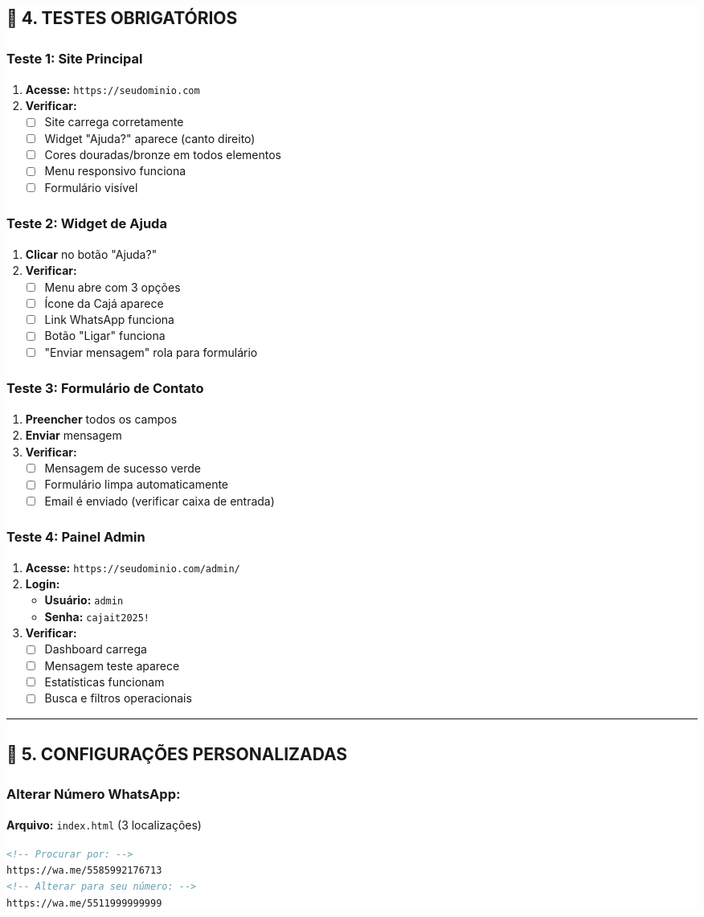 
## 🧪 **4. TESTES OBRIGATÓRIOS**

### **Teste 1: Site Principal**
1. **Acesse:** `https://seudominio.com`
2. **Verificar:**
   - [ ] Site carrega corretamente
   - [ ] Widget "Ajuda?" aparece (canto direito)
   - [ ] Cores douradas/bronze em todos elementos
   - [ ] Menu responsivo funciona
   - [ ] Formulário visível

### **Teste 2: Widget de Ajuda**
1. **Clicar** no botão "Ajuda?"
2. **Verificar:**
   - [ ] Menu abre com 3 opções
   - [ ] Ícone da Cajá aparece
   - [ ] Link WhatsApp funciona
   - [ ] Botão "Ligar" funciona
   - [ ] "Enviar mensagem" rola para formulário

### **Teste 3: Formulário de Contato**
1. **Preencher** todos os campos
2. **Enviar** mensagem
3. **Verificar:**
   - [ ] Mensagem de sucesso verde
   - [ ] Formulário limpa automaticamente
   - [ ] Email é enviado (verificar caixa de entrada)

### **Teste 4: Painel Admin**
1. **Acesse:** `https://seudominio.com/admin/`
2. **Login:**
   - **Usuário:** `admin`
   - **Senha:** `cajait2025!`
3. **Verificar:**
   - [ ] Dashboard carrega
   - [ ] Mensagem teste aparece
   - [ ] Estatísticas funcionam
   - [ ] Busca e filtros operacionais

---

## 🔧 **5. CONFIGURAÇÕES PERSONALIZADAS**

### **Alterar Número WhatsApp:**
**Arquivo:** `index.html` (3 localizações)
```html
<!-- Procurar por: -->
https://wa.me/5585992176713
<!-- Alterar para seu número: -->
https://wa.me/5511999999999
```
